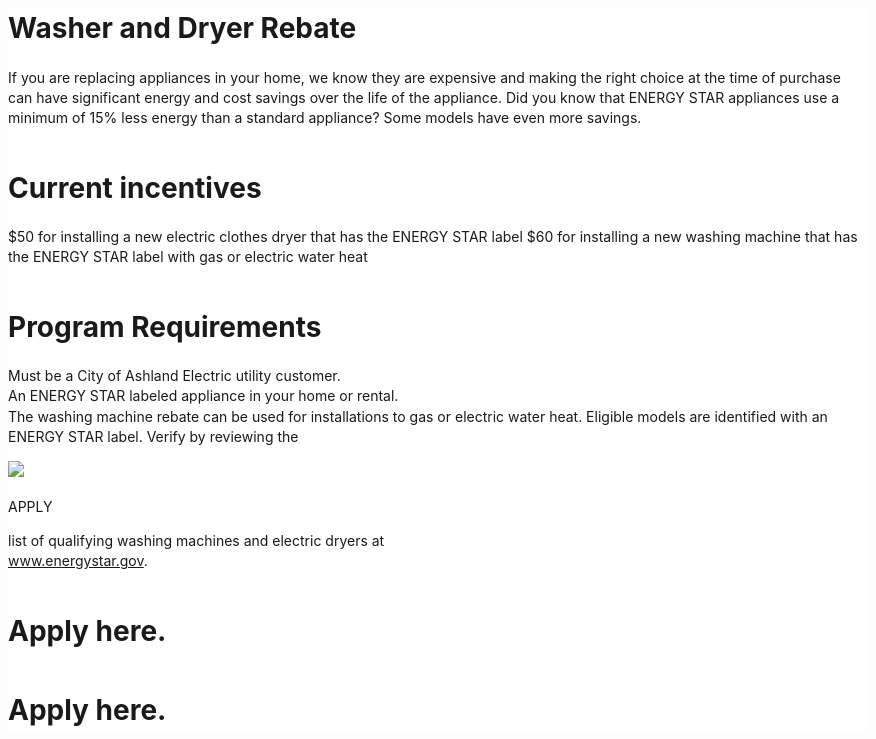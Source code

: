 # Washer and Dryer Rebate  

If you are replacing appliances in your home, we know they are expensive and making the right choice at the time of purchase can have significant energy and cost savings over the life of the appliance. Did you know that ENERGY STAR appliances use a minimum of $15\%$ less energy than a standard appliance? Some models have even more savings.  

# Current incentives  

$\$50$ for installing a new electric clothes dryer that has the ENERGY STAR label $\$60$ for installing a new washing machine that has the ENERGY STAR label with gas or electric water heat  

# Program Requirements  

Must be a City of Ashland Electric utility customer.   
An ENERGY STAR labeled appliance in your home or rental.   
The washing machine rebate can be used for installations to gas or electric water heat. Eligible models are identified with an ENERGY STAR label. Verify by reviewing the  

![](images/04efd197eb0fc135de6a0f1c648a0c041bc4bc097d35dc7686bed6420f876dac.jpg)  

APPLY  

list of qualifying washing machines and electric dryers at   
www.energystar.gov.  

# Apply here.  

# Apply here.  